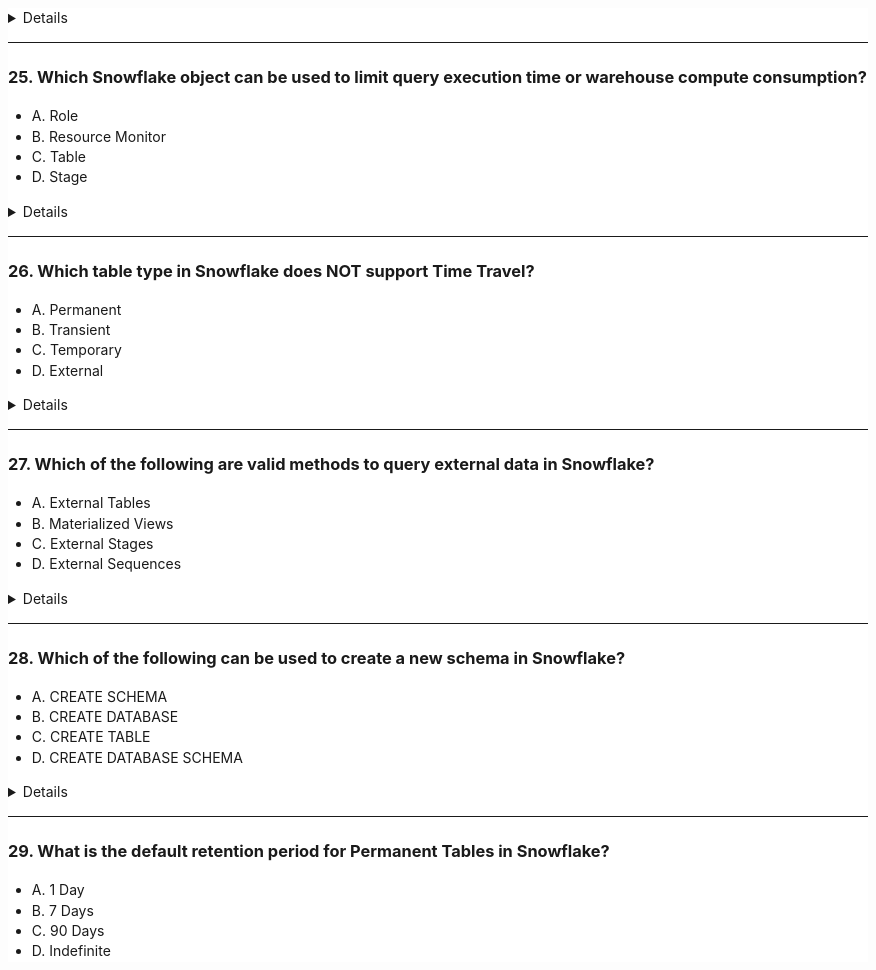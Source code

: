 <details></details>

---

### 25. Which Snowflake object can be used to limit query execution time or warehouse compute consumption?  
- A. Role  
- B. Resource Monitor  
- C. Table  
- D. Stage  

<details></details>

---

### 26. Which table type in Snowflake does NOT support Time Travel?  
- A. Permanent  
- B. Transient  
- C. Temporary  
- D. External  

<details></details>

---

### 27. Which of the following are valid methods to query external data in Snowflake?  
- A. External Tables  
- B. Materialized Views  
- C. External Stages  
- D. External Sequences  

<details></details>

---

### 28. Which of the following can be used to create a new schema in Snowflake?  
- A. CREATE SCHEMA  
- B. CREATE DATABASE  
- C. CREATE TABLE  
- D. CREATE DATABASE SCHEMA  

<details></details>

---

### 29. What is the default retention period for Permanent Tables in Snowflake?  
- A. 1 Day  
- B. 7 Days  
- C. 90 Days  
- D. Indefinite  
